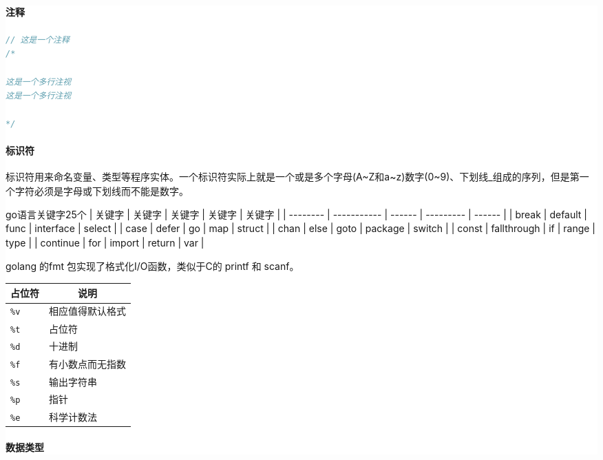 



#### 注释

```go
// 这是一个注释
/*   

这是一个多行注视
这是一个多行注视

*/
```





#### 标识符

标识符用来命名变量、类型等程序实体。一个标识符实际上就是一个或是多个字母(A~Z和a~z)数字(0~9)、下划线_组成的序列，但是第一个字符必须是字母或下划线而不能是数字。

go语言关键字25个
| 关键字   | 关键字      | 关键字 | 关键字    | 关键字 |
| -------- | ----------- | ------ | --------- | ------ |
| break    | default     | func   | interface | select |
| case     | defer       | go     | map       | struct |
| chan     | else        | goto   | package   | switch |
| const    | fallthrough | if     | range     | type   |
| continue | for         | import | return    | var    |





golang 的fmt 包实现了格式化I/O函数，类似于C的 printf 和 scanf。

| 占位符 | 说明             |
| ------ | ---------------- |
| `%v`   | 相应值得默认格式 |
| `%t`   | 占位符           |
| `%d`   | 十进制           |
| `%f`   | 有小数点而无指数 |
| `%s`   | 输出字符串       |
| `%p`   | 指针             |
| `%e`   | 科学计数法       |



#### 数据类型
